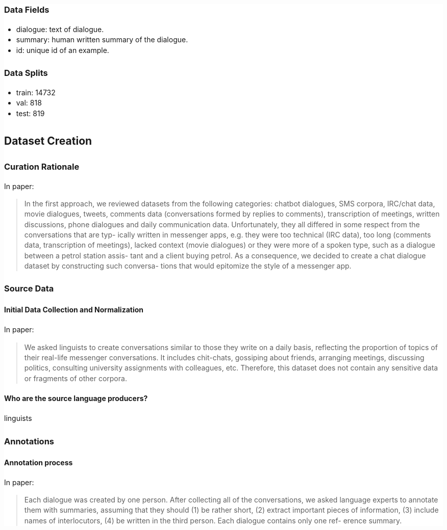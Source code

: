 ### Data Fields

- dialogue: text of dialogue.
- summary: human written summary of the dialogue.
- id: unique id of an example.

### Data Splits

- train: 14732
- val: 818
- test: 819


## Dataset Creation

### Curation Rationale

In paper:
> In the first approach, we reviewed datasets from the following categories: chatbot dialogues, SMS corpora, IRC/chat data, movie dialogues, tweets, comments data (conversations formed by replies to comments), transcription of meetings, written discussions, phone dialogues and daily communication data. Unfortunately, they all differed in some respect from the conversations that are typ- ically written in messenger apps, e.g. they were too technical (IRC data), too long (comments data, transcription of meetings), lacked context (movie dialogues) or they were more of a spoken type, such as a dialogue between a petrol station assis- tant and a client buying petrol.
As a consequence, we decided to create a chat dialogue dataset by constructing such conversa- tions that would epitomize the style of a messenger app.

### Source Data

#### Initial Data Collection and Normalization

 In paper:
> We asked linguists to create conversations similar to those they write on a daily basis, reflecting the proportion of topics of their real-life messenger conversations. It includes chit-chats, gossiping about friends, arranging meetings, discussing politics, consulting university assignments with colleagues, etc. Therefore, this dataset does not contain any sensitive data or fragments of other corpora.

#### Who are the source language producers?

linguists

### Annotations

#### Annotation process

In paper:
> Each dialogue was created by one person. After collecting all of the conversations, we asked language experts to annotate them with summaries, assuming that they should (1) be rather short, (2) extract important pieces of information, (3) include names of interlocutors, (4) be written in the third person. Each dialogue contains only one ref- erence summary.
